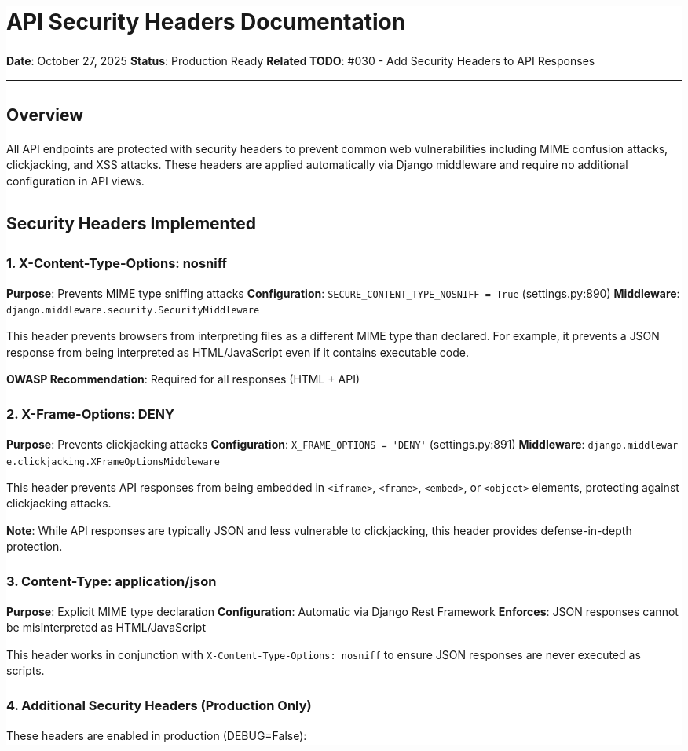 # API Security Headers Documentation

**Date**: October 27, 2025
**Status**: Production Ready
**Related TODO**: #030 - Add Security Headers to API Responses

---

## Overview

All API endpoints are protected with security headers to prevent common web vulnerabilities including MIME confusion attacks, clickjacking, and XSS attacks. These headers are applied automatically via Django middleware and require no additional configuration in API views.

## Security Headers Implemented

### 1. X-Content-Type-Options: nosniff

**Purpose**: Prevents MIME type sniffing attacks
**Configuration**: `SECURE_CONTENT_TYPE_NOSNIFF = True` (settings.py:890)
**Middleware**: `django.middleware.security.SecurityMiddleware`

This header prevents browsers from interpreting files as a different MIME type than declared. For example, it prevents a JSON response from being interpreted as HTML/JavaScript even if it contains executable code.

**OWASP Recommendation**: Required for all responses (HTML + API)

### 2. X-Frame-Options: DENY

**Purpose**: Prevents clickjacking attacks
**Configuration**: `X_FRAME_OPTIONS = 'DENY'` (settings.py:891)
**Middleware**: `django.middleware.clickjacking.XFrameOptionsMiddleware`

This header prevents API responses from being embedded in `<iframe>`, `<frame>`, `<embed>`, or `<object>` elements, protecting against clickjacking attacks.

**Note**: While API responses are typically JSON and less vulnerable to clickjacking, this header provides defense-in-depth protection.

### 3. Content-Type: application/json

**Purpose**: Explicit MIME type declaration
**Configuration**: Automatic via Django Rest Framework
**Enforces**: JSON responses cannot be misinterpreted as HTML/JavaScript

This header works in conjunction with `X-Content-Type-Options: nosniff` to ensure JSON responses are never executed as scripts.

### 4. Additional Security Headers (Production Only)

These headers are enabled in production (DEBUG=False):
